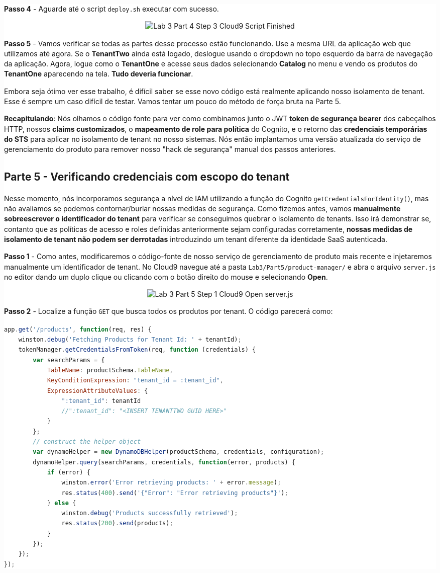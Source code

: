 **Passo 4** - Aguarde até o script `deploy.sh` executar com sucesso.

<p align="center"><img src="./images/lab3/part4/cloud9_run_script_complete.png" alt="Lab 3 Part 4 Step 3 Cloud9 Script Finished"/></p>

**Passo 5** - Vamos verificar se todas as partes desse processo estão funcionando. Use a mesma URL da aplicação web que utilizamos até agora. Se o **TenantTwo** ainda está logado, deslogue usando o dropdown no topo esquerdo da barra de navegação da aplicação. Agora, logue como o **TenantOne** e acesse seus dados selecionando **Catalog** no menu e vendo os produtos do **TenantOne** aparecendo na tela. **Tudo deveria funcionar**.

Embora seja ótimo ver esse trabalho, é difícil saber se esse novo código está realmente aplicando nosso isolamento de tenant. Esse é sempre um caso difícil de testar. Vamos tentar um pouco do método de força bruta na Parte 5.

**Recapitulando**: Nós olhamos o código fonte para ver como combinamos junto o JWT **token de segurança bearer** dos cabeçalhos HTTP, nossos **claims customizados**, o **mapeamento de role para política** do Cognito, e o retorno das **credenciais temporárias do STS** para aplicar no isolamento de tenant no nosso sistemas. Nós então implantamos uma versão atualizada do serviço de gerenciamento do produto para remover nosso "hack de segurança" manual dos passos anteriores.

## Parte 5 - Verificando credenciais com escopo do tenant

Nesse momento, nós incorporamos segurança a nível de IAM utilizando a função do Cognito
`getCredentialsForIdentity()`, mas não avaliamos se podemos contornar/burlar nossas medidas de segurança. Como fizemos antes, vamos **manualmente sobreescrever o identificador do tenant** para verificar se conseguimos quebrar o isolamento de tenants. Isso irá demonstrar se, contanto que as políticas de acesso e roles definidas anteriormente sejam configuradas corretamente, **nossas medidas de isolamento de tenant não podem ser derrotadas** introduzindo um tenant diferente da identidade SaaS autenticada.

**Passo 1** - Como antes, modificaremos o código-fonte de nosso serviço de gerenciamento de produto mais recente e injetaremos manualmente um identificador de tenant. No Cloud9 navegue até a pasta `Lab3/Part5/product-manager/` e abra o arquivo `server.js` no editor dando um duplo clique ou clicando com o botão direito do mouse e selecionando **Open**.

<p align="center"><img src="./images/lab3/part5/cloud9_open_server.js.png" alt="Lab 3 Part 5 Step 1 Cloud9 Open server.js"/></p>

**Passo 2** - Localize a função `GET` que busca todos os produtos por tenant. O código parecerá como:

```javascript
app.get('/products', function(req, res) {
	winston.debug('Fetching Products for Tenant Id: ' + tenantId);
	tokenManager.getCredentialsFromToken(req, function (credentials) {
		var searchParams = {
			TableName: productSchema.TableName,
			KeyConditionExpression: "tenant_id = :tenant_id",
			ExpressionAttributeValues: {
				":tenant_id": tenantId
				//":tenant_id": "<INSERT TENANTTWO GUID HERE>"
			}
		};
		// construct the helper object
		var dynamoHelper = new DynamoDBHelper(productSchema, credentials, configuration);
		dynamoHelper.query(searchParams, credentials, function(error, products) {
			if (error) {
				winston.error('Error retrieving products: ' + error.message);
				res.status(400).send('{"Error": "Error retrieving products"}');
			} else {
				winston.debug('Products successfully retrieved');
				res.status(200).send(products);
			}
		});
	});
});
```
